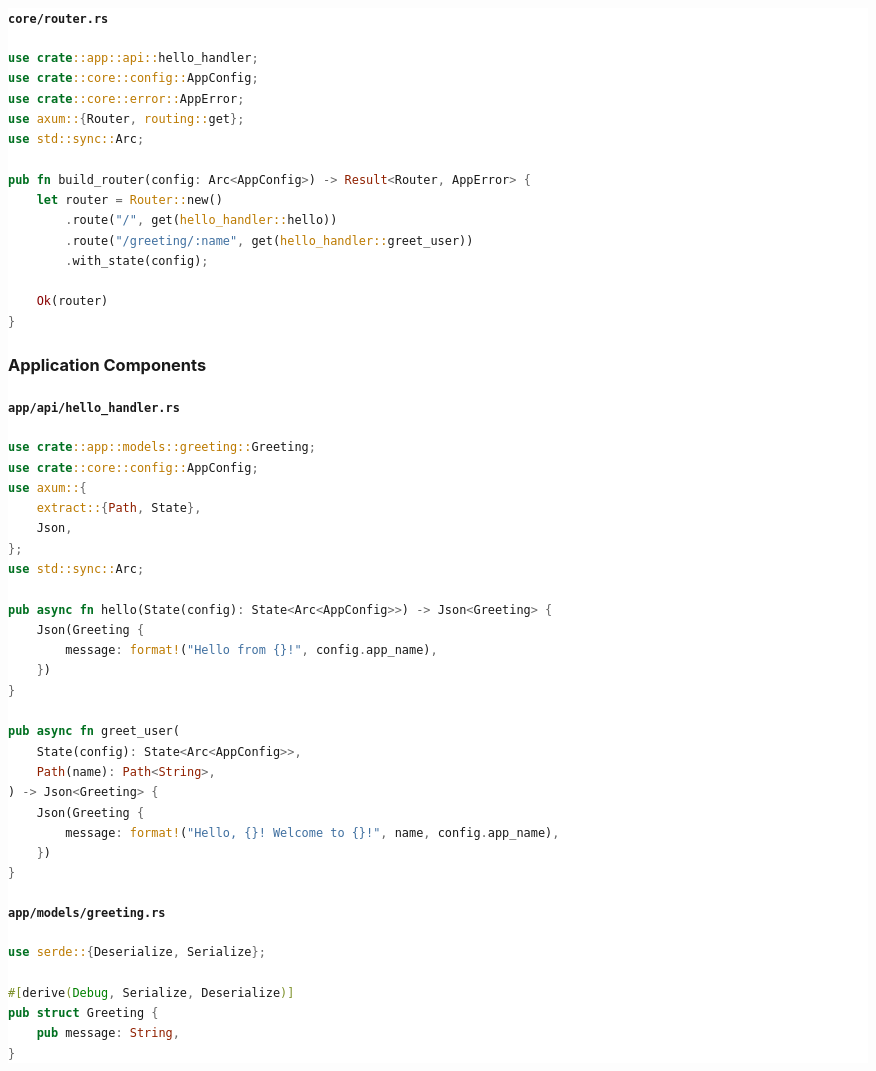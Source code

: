 #### `core/router.rs`

```rust
use crate::app::api::hello_handler;
use crate::core::config::AppConfig;
use crate::core::error::AppError;
use axum::{Router, routing::get};
use std::sync::Arc;

pub fn build_router(config: Arc<AppConfig>) -> Result<Router, AppError> {
    let router = Router::new()
        .route("/", get(hello_handler::hello))
        .route("/greeting/:name", get(hello_handler::greet_user))
        .with_state(config);
    
    Ok(router)
}
```

### Application Components

#### `app/api/hello_handler.rs`

```rust
use crate::app::models::greeting::Greeting;
use crate::core::config::AppConfig;
use axum::{
    extract::{Path, State},
    Json,
};
use std::sync::Arc;

pub async fn hello(State(config): State<Arc<AppConfig>>) -> Json<Greeting> {
    Json(Greeting {
        message: format!("Hello from {}!", config.app_name),
    })
}

pub async fn greet_user(
    State(config): State<Arc<AppConfig>>,
    Path(name): Path<String>,
) -> Json<Greeting> {
    Json(Greeting {
        message: format!("Hello, {}! Welcome to {}!", name, config.app_name),
    })
}
```

#### `app/models/greeting.rs`

```rust
use serde::{Deserialize, Serialize};

#[derive(Debug, Serialize, Deserialize)]
pub struct Greeting {
    pub message: String,
}
```
